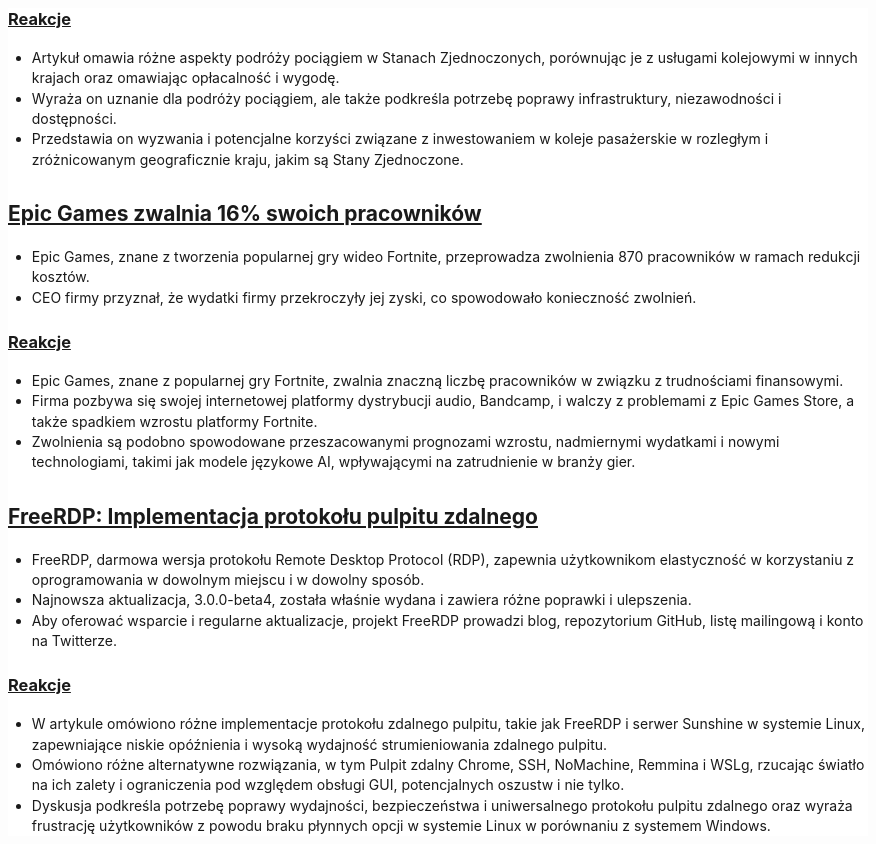 ### [Reakcje](https://news.ycombinator.com/item?id=37694333)

- Artykuł omawia różne aspekty podróży pociągiem w Stanach Zjednoczonych, porównując je z usługami kolejowymi w innych krajach oraz omawiając opłacalność i wygodę.
- Wyraża on uznanie dla podróży pociągiem, ale także podkreśla potrzebę poprawy infrastruktury, niezawodności i dostępności.
- Przedstawia on wyzwania i potencjalne korzyści związane z inwestowaniem w koleje pasażerskie w rozległym i zróżnicowanym geograficznie kraju, jakim są Stany Zjednoczone.

## [Epic Games zwalnia 16% swoich pracowników](https://www.bloomberg.com/news/articles/2023-09-28/epic-games-is-cutting-about-900-jobs-or-16-of-staff)

- Epic Games, znane z tworzenia popularnej gry wideo Fortnite, przeprowadza zwolnienia 870 pracowników w ramach redukcji kosztów.
- CEO firmy przyznał, że wydatki firmy przekroczyły jej zyski, co spowodowało konieczność zwolnień.

### [Reakcje](https://news.ycombinator.com/item?id=37690632)

- Epic Games, znane z popularnej gry Fortnite, zwalnia znaczną liczbę pracowników w związku z trudnościami finansowymi.
- Firma pozbywa się swojej internetowej platformy dystrybucji audio, Bandcamp, i walczy z problemami z Epic Games Store, a także spadkiem wzrostu platformy Fortnite.
- Zwolnienia są podobno spowodowane przeszacowanymi prognozami wzrostu, nadmiernymi wydatkami i nowymi technologiami, takimi jak modele językowe AI, wpływającymi na zatrudnienie w branży gier.

## [FreeRDP: Implementacja protokołu pulpitu zdalnego](https://www.freerdp.com/)

- FreeRDP, darmowa wersja protokołu Remote Desktop Protocol (RDP), zapewnia użytkownikom elastyczność w korzystaniu z oprogramowania w dowolnym miejscu i w dowolny sposób.
- Najnowsza aktualizacja, 3.0.0-beta4, została właśnie wydana i zawiera różne poprawki i ulepszenia.
- Aby oferować wsparcie i regularne aktualizacje, projekt FreeRDP prowadzi blog, repozytorium GitHub, listę mailingową i konto na Twitterze.

### [Reakcje](https://news.ycombinator.com/item?id=37688887)

- W artykule omówiono różne implementacje protokołu zdalnego pulpitu, takie jak FreeRDP i serwer Sunshine w systemie Linux, zapewniające niskie opóźnienia i wysoką wydajność strumieniowania zdalnego pulpitu.
- Omówiono różne alternatywne rozwiązania, w tym Pulpit zdalny Chrome, SSH, NoMachine, Remmina i WSLg, rzucając światło na ich zalety i ograniczenia pod względem obsługi GUI, potencjalnych oszustw i nie tylko.
- Dyskusja podkreśla potrzebę poprawy wydajności, bezpieczeństwa i uniwersalnego protokołu pulpitu zdalnego oraz wyraża frustrację użytkowników z powodu braku płynnych opcji w systemie Linux w porównaniu z systemem Windows.
